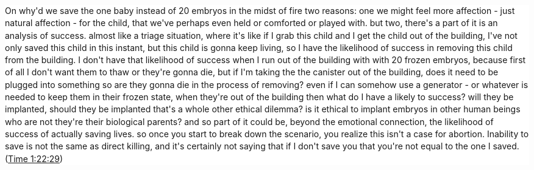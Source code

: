 On why'd we save the one baby instead of 20 embryos in the midst of fire
	two reasons: one we might feel more affection - just natural affection - for the child, that we've perhaps even held or comforted or played with. but two, there's a part of it is an analysis of success. 
	almost like a triage situation, where it's like if I grab this child and I get the child out of the building, I've not only saved this child in this instant, but this child is gonna keep living, so I have the likelihood of success in removing this child from the building. I don't have that likelihood of success when I run out of the building with with 20 frozen embryos, because first of all I don't want them to thaw or they're gonna die, but if I'm taking the the canister out of the building, does it need to be plugged into something so are they gonna die in the process of removing? even if I can somehow use a generator - or whatever is needed to keep them in their frozen state, when they're out of the building then what do I have a likely to success? will they be implanted, should they be implanted that's a whole other ethical dilemma? is it ethical to implant embryos in other human beings who are not they're their biological parents? and so part of it could be, beyond the emotional connection, the likelihood of success of actually saving lives. 
	so once you start to break down the scenario, you realize this isn't a case for abortion. Inability to save is not the same as direct killing, and it's certainly not saying that if I don't save you that you're not equal to the one I saved. ([Time 1:22:29](https://annotate.tv/watch/62b8163e8e6255000a01f95a?annotationId=62b81fec548ef00009796983))
